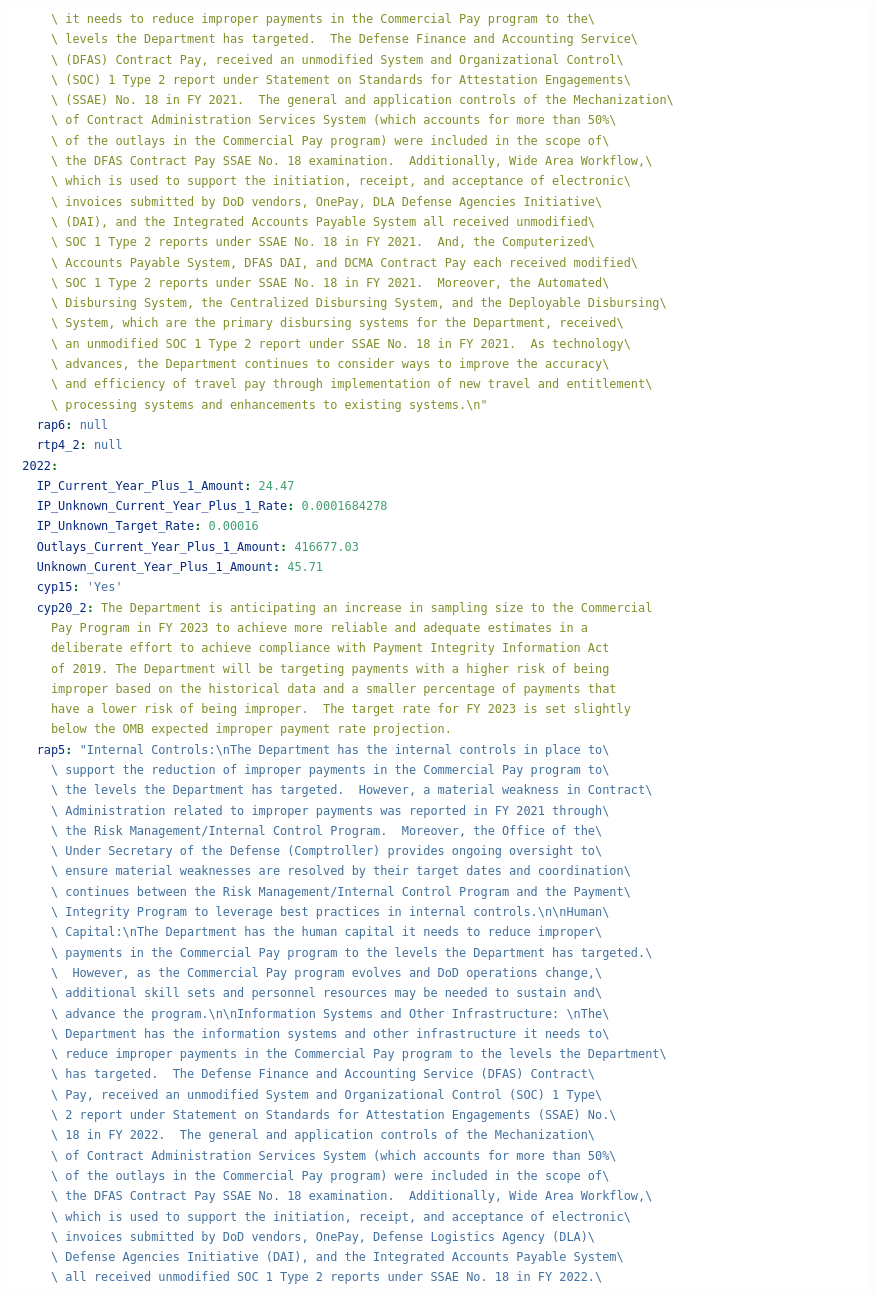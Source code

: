 ```yaml
      \ it needs to reduce improper payments in the Commercial Pay program to the\
      \ levels the Department has targeted.  The Defense Finance and Accounting Service\
      \ (DFAS) Contract Pay, received an unmodified System and Organizational Control\
      \ (SOC) 1 Type 2 report under Statement on Standards for Attestation Engagements\
      \ (SSAE) No. 18 in FY 2021.  The general and application controls of the Mechanization\
      \ of Contract Administration Services System (which accounts for more than 50%\
      \ of the outlays in the Commercial Pay program) were included in the scope of\
      \ the DFAS Contract Pay SSAE No. 18 examination.  Additionally, Wide Area Workflow,\
      \ which is used to support the initiation, receipt, and acceptance of electronic\
      \ invoices submitted by DoD vendors, OnePay, DLA Defense Agencies Initiative\
      \ (DAI), and the Integrated Accounts Payable System all received unmodified\
      \ SOC 1 Type 2 reports under SSAE No. 18 in FY 2021.  And, the Computerized\
      \ Accounts Payable System, DFAS DAI, and DCMA Contract Pay each received modified\
      \ SOC 1 Type 2 reports under SSAE No. 18 in FY 2021.  Moreover, the Automated\
      \ Disbursing System, the Centralized Disbursing System, and the Deployable Disbursing\
      \ System, which are the primary disbursing systems for the Department, received\
      \ an unmodified SOC 1 Type 2 report under SSAE No. 18 in FY 2021.  As technology\
      \ advances, the Department continues to consider ways to improve the accuracy\
      \ and efficiency of travel pay through implementation of new travel and entitlement\
      \ processing systems and enhancements to existing systems.\n"
    rap6: null
    rtp4_2: null
  2022:
    IP_Current_Year_Plus_1_Amount: 24.47
    IP_Unknown_Current_Year_Plus_1_Rate: 0.0001684278
    IP_Unknown_Target_Rate: 0.00016
    Outlays_Current_Year_Plus_1_Amount: 416677.03
    Unknown_Curent_Year_Plus_1_Amount: 45.71
    cyp15: 'Yes'
    cyp20_2: The Department is anticipating an increase in sampling size to the Commercial
      Pay Program in FY 2023 to achieve more reliable and adequate estimates in a
      deliberate effort to achieve compliance with Payment Integrity Information Act
      of 2019. The Department will be targeting payments with a higher risk of being
      improper based on the historical data and a smaller percentage of payments that
      have a lower risk of being improper.  The target rate for FY 2023 is set slightly
      below the OMB expected improper payment rate projection.
    rap5: "Internal Controls:\nThe Department has the internal controls in place to\
      \ support the reduction of improper payments in the Commercial Pay program to\
      \ the levels the Department has targeted.  However, a material weakness in Contract\
      \ Administration related to improper payments was reported in FY 2021 through\
      \ the Risk Management/Internal Control Program.  Moreover, the Office of the\
      \ Under Secretary of the Defense (Comptroller) provides ongoing oversight to\
      \ ensure material weaknesses are resolved by their target dates and coordination\
      \ continues between the Risk Management/Internal Control Program and the Payment\
      \ Integrity Program to leverage best practices in internal controls.\n\nHuman\
      \ Capital:\nThe Department has the human capital it needs to reduce improper\
      \ payments in the Commercial Pay program to the levels the Department has targeted.\
      \  However, as the Commercial Pay program evolves and DoD operations change,\
      \ additional skill sets and personnel resources may be needed to sustain and\
      \ advance the program.\n\nInformation Systems and Other Infrastructure: \nThe\
      \ Department has the information systems and other infrastructure it needs to\
      \ reduce improper payments in the Commercial Pay program to the levels the Department\
      \ has targeted.  The Defense Finance and Accounting Service (DFAS) Contract\
      \ Pay, received an unmodified System and Organizational Control (SOC) 1 Type\
      \ 2 report under Statement on Standards for Attestation Engagements (SSAE) No.\
      \ 18 in FY 2022.  The general and application controls of the Mechanization\
      \ of Contract Administration Services System (which accounts for more than 50%\
      \ of the outlays in the Commercial Pay program) were included in the scope of\
      \ the DFAS Contract Pay SSAE No. 18 examination.  Additionally, Wide Area Workflow,\
      \ which is used to support the initiation, receipt, and acceptance of electronic\
      \ invoices submitted by DoD vendors, OnePay, Defense Logistics Agency (DLA)\
      \ Defense Agencies Initiative (DAI), and the Integrated Accounts Payable System\
      \ all received unmodified SOC 1 Type 2 reports under SSAE No. 18 in FY 2022.\
```